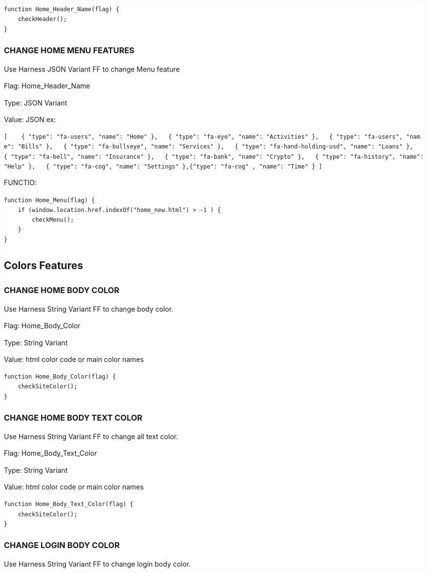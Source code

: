 	function Home_Header_Name(flag) {
		checkHeader();
	}

### CHANGE HOME MENU FEATURES
Use Harness JSON Variant  FF to change Menu feature

Flag: Home_Header_Name

Type: JSON Variant

Value: JSON ex:

    [    { "type": "fa-users", "name": "Home" },   { "type": "fa-eye", "name": "Activities" },   { "type": "fa-users", "name": "Bills" },   { "type": "fa-bullseye", "name": "Services" },   { "type": "fa-hand-holding-usd", "name": "Loans" },   { "type": "fa-bell", "name": "Insurance" },   { "type": "fa-bank", "name": "Crypto" },   { "type": "fa-history", "name": "Help" },   { "type": "fa-cog", "name": "Settings" },{"type": "fa-cog" , "name": "Time" } ]

FUNCTIO:

	function Home_Menu(flag) {
		if (window.location.href.indexOf("home_new.html") > -1 ) {
			checkMenu();
		}
	}

## Colors Features
	
### CHANGE HOME BODY COLOR
Use Harness String Variant  FF to change body color.

Flag: Home_Body_Color

Type: String Variant

Value: html color code or main color names

	function Home_Body_Color(flag) {
		checkSiteColor();
	}
	
### CHANGE HOME BODY TEXT COLOR
Use Harness String Variant  FF to change all text color.

Flag: Home_Body_Text_Color

Type: String Variant

Value: html color code or main color names

	function Home_Body_Text_Color(flag) {
		checkSiteColor();
	}

### CHANGE LOGIN BODY COLOR
Use Harness String Variant  FF to change login body color.
